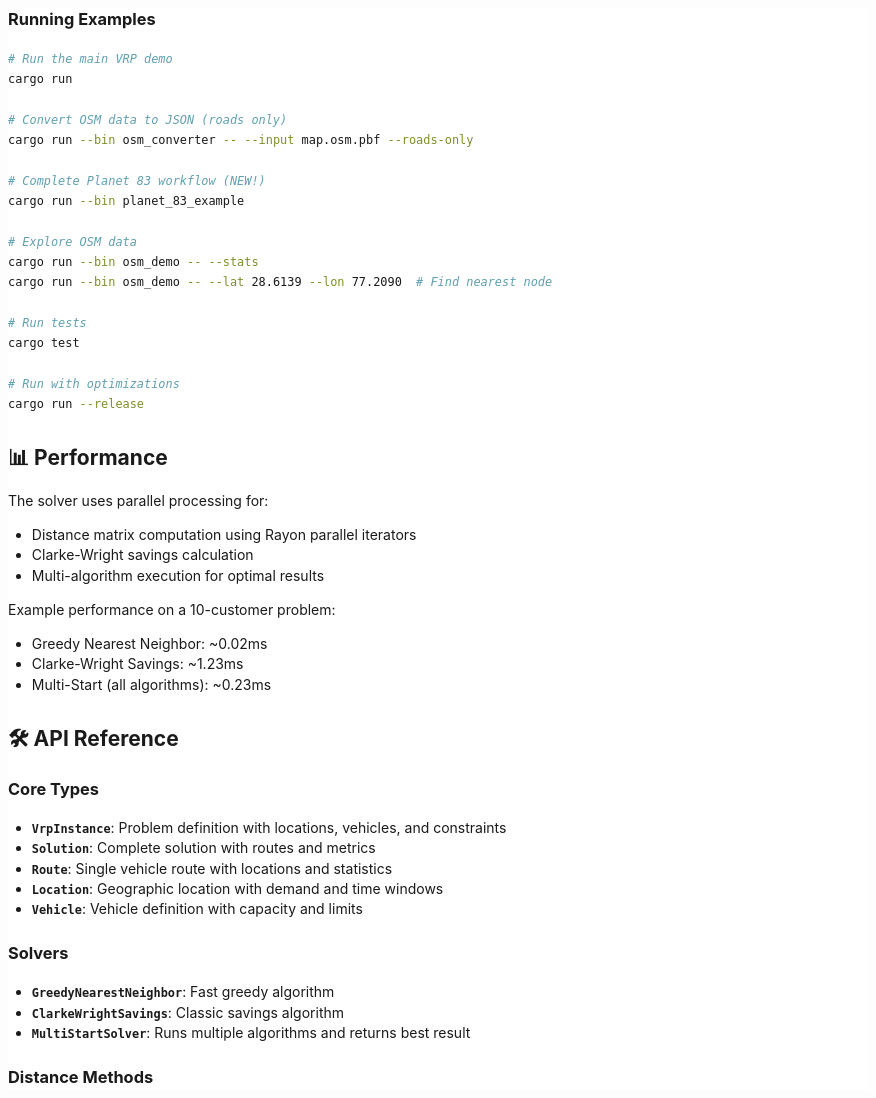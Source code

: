 ### Running Examples

```bash
# Run the main VRP demo
cargo run

# Convert OSM data to JSON (roads only)
cargo run --bin osm_converter -- --input map.osm.pbf --roads-only

# Complete Planet 83 workflow (NEW!)
cargo run --bin planet_83_example

# Explore OSM data
cargo run --bin osm_demo -- --stats
cargo run --bin osm_demo -- --lat 28.6139 --lon 77.2090  # Find nearest node

# Run tests
cargo test

# Run with optimizations
cargo run --release
```

## 📊 Performance

The solver uses parallel processing for:
- Distance matrix computation using Rayon parallel iterators
- Clarke-Wright savings calculation
- Multi-algorithm execution for optimal results

Example performance on a 10-customer problem:
- Greedy Nearest Neighbor: ~0.02ms
- Clarke-Wright Savings: ~1.23ms
- Multi-Start (all algorithms): ~0.23ms

## 🛠️ API Reference

### Core Types

- **`VrpInstance`**: Problem definition with locations, vehicles, and constraints
- **`Solution`**: Complete solution with routes and metrics
- **`Route`**: Single vehicle route with locations and statistics
- **`Location`**: Geographic location with demand and time windows
- **`Vehicle`**: Vehicle definition with capacity and limits

### Solvers

- **`GreedyNearestNeighbor`**: Fast greedy algorithm
- **`ClarkeWrightSavings`**: Classic savings algorithm
- **`MultiStartSolver`**: Runs multiple algorithms and returns best result

### Distance Methods
